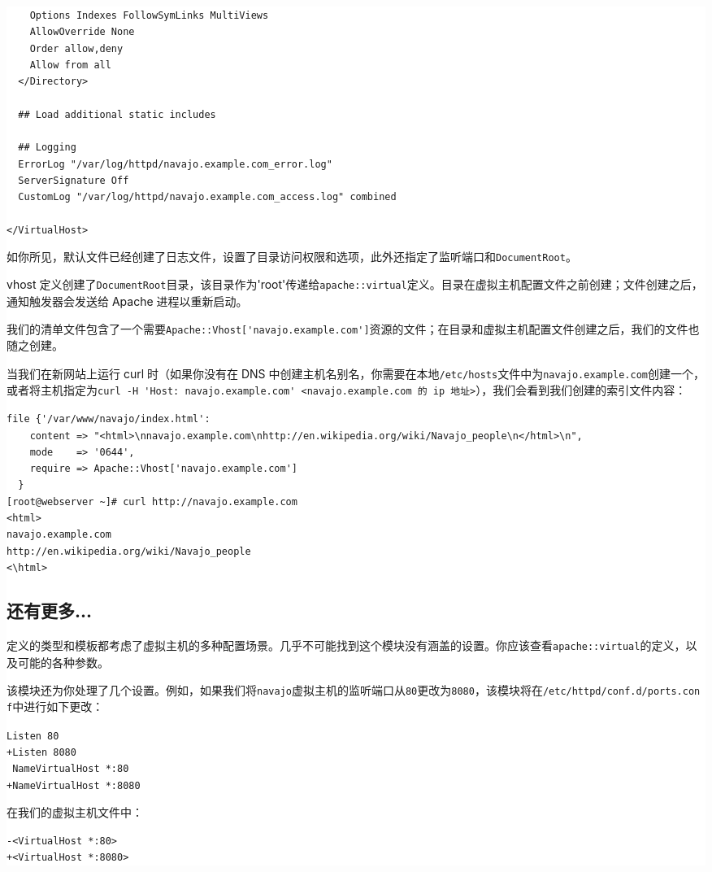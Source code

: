 ```
    Options Indexes FollowSymLinks MultiViews
    AllowOverride None
    Order allow,deny
    Allow from all
  </Directory>

  ## Load additional static includes

  ## Logging
  ErrorLog "/var/log/httpd/navajo.example.com_error.log"
  ServerSignature Off
  CustomLog "/var/log/httpd/navajo.example.com_access.log" combined

</VirtualHost>
```

如你所见，默认文件已经创建了日志文件，设置了目录访问权限和选项，此外还指定了监听端口和`DocumentRoot`。

vhost 定义创建了`DocumentRoot`目录，该目录作为'root'传递给`apache::virtual`定义。目录在虚拟主机配置文件之前创建；文件创建之后，通知触发器会发送给 Apache 进程以重新启动。

我们的清单文件包含了一个需要`Apache::Vhost['navajo.example.com']`资源的文件；在目录和虚拟主机配置文件创建之后，我们的文件也随之创建。

当我们在新网站上运行 curl 时（如果你没有在 DNS 中创建主机名别名，你需要在本地`/etc/hosts`文件中为`navajo.example.com`创建一个，或者将主机指定为`curl -H 'Host: navajo.example.com' <navajo.example.com 的 ip 地址>`），我们会看到我们创建的索引文件内容：

```
file {'/var/www/navajo/index.html':
    content => "<html>\nnavajo.example.com\nhttp://en.wikipedia.org/wiki/Navajo_people\n</html>\n",
    mode    => '0644',
    require => Apache::Vhost['navajo.example.com']
  }	
[root@webserver ~]# curl http://navajo.example.com
<html>
navajo.example.com
http://en.wikipedia.org/wiki/Navajo_people
<\html>
```

## 还有更多...

定义的类型和模板都考虑了虚拟主机的多种配置场景。几乎不可能找到这个模块没有涵盖的设置。你应该查看`apache::virtual`的定义，以及可能的各种参数。

该模块还为你处理了几个设置。例如，如果我们将`navajo`虚拟主机的监听端口从`80`更改为`8080`，该模块将在`/etc/httpd/conf.d/ports.conf`中进行如下更改：

```
Listen 80
+Listen 8080
 NameVirtualHost *:80
+NameVirtualHost *:8080
```

在我们的虚拟主机文件中：

```
-<VirtualHost *:80>
+<VirtualHost *:8080>
```
